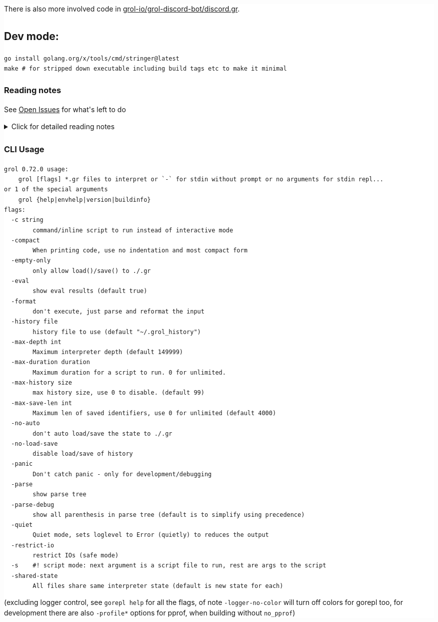 There is also more involved code in [grol-io/grol-discord-bot/discord.gr](https://github.com/grol-io/grol-discord-bot/blob/main/discord.gr).

## Dev mode:
```shell
go install golang.org/x/tools/cmd/stringer@latest
make # for stripped down executable including build tags etc to make it minimal
```

### Reading notes
See [Open Issues](https://grol.io/grol/issues) for what's left to do

<details><summary>Click for detailed reading notes</summary></details>

### CLI Usage

```
grol 0.72.0 usage:
	grol [flags] *.gr files to interpret or `-` for stdin without prompt or no arguments for stdin repl...
or 1 of the special arguments
	grol {help|envhelp|version|buildinfo}
flags:
  -c string
    	command/inline script to run instead of interactive mode
  -compact
    	When printing code, use no indentation and most compact form
  -empty-only
    	only allow load()/save() to ./.gr
  -eval
    	show eval results (default true)
  -format
    	don't execute, just parse and reformat the input
  -history file
    	history file to use (default "~/.grol_history")
  -max-depth int
    	Maximum interpreter depth (default 149999)
  -max-duration duration
    	Maximum duration for a script to run. 0 for unlimited.
  -max-history size
    	max history size, use 0 to disable. (default 99)
  -max-save-len int
    	Maximum len of saved identifiers, use 0 for unlimited (default 4000)
  -no-auto
    	don't auto load/save the state to ./.gr
  -no-load-save
    	disable load/save of history
  -panic
    	Don't catch panic - only for development/debugging
  -parse
    	show parse tree
  -parse-debug
    	show all parenthesis in parse tree (default is to simplify using precedence)
  -quiet
    	Quiet mode, sets loglevel to Error (quietly) to reduces the output
  -restrict-io
    	restrict IOs (safe mode)
  -s	#! script mode: next argument is a script file to run, rest are args to the script
  -shared-state
    	All files share same interpreter state (default is new state for each)
```
(excluding logger control, see `gorepl help` for all the flags, of note `-logger-no-color` will turn off colors for gorepl too, for development there are also `-profile*` options for pprof, when building without `no_pprof`)
